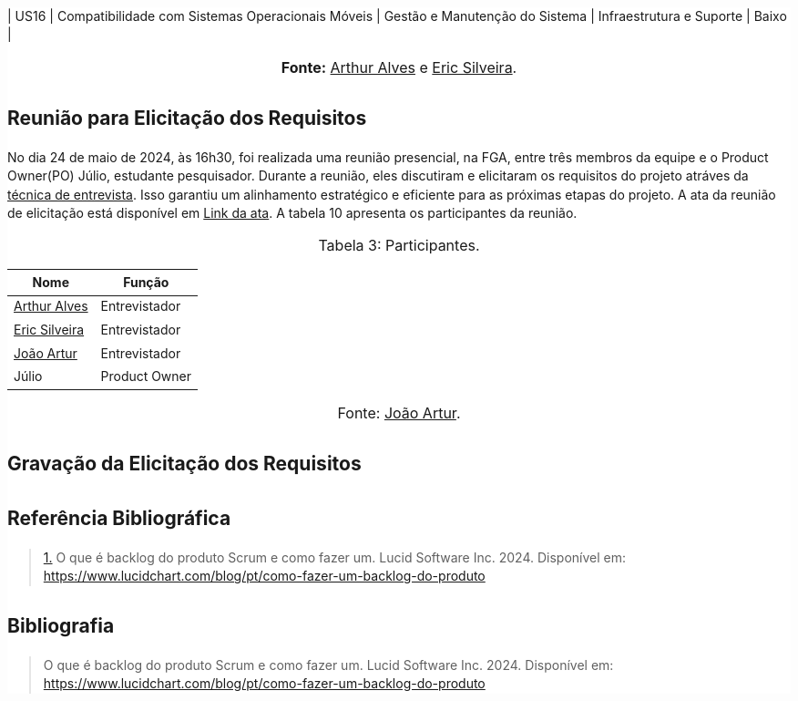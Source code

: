 | US16 | Compatibilidade com Sistemas Operacionais Móveis | Gestão e Manutenção do Sistema | Infraestrutura e Suporte | Baixo |


<font size="3"><p style="text-align: center"><b>Fonte:</b> [Arthur Alves](https://github.com/Arthrok) e [Eric Silveira](https://github.com/ericbky).</p></font>

## <a> Reunião para Elicitação dos Requisitos</a>

No dia 24 de maio de 2024, às 16h30, foi realizada uma reunião presencial, na FGA, entre três membros da equipe e o Product Owner(PO) Júlio, estudante pesquisador. Durante a reunião, eles discutiram e elicitaram os requisitos do projeto atráves da [técnica de entrevista](https://requisitos-de-software.github.io/2024.1-DiarioOficialdaUniao/elicitacao/tecnicas/entrevista/). Isso garantiu um alinhamento estratégico e eficiente para as próximas etapas do projeto. A ata da reunião de elicitação está disponível em [Link da ata](https://requisitos-de-software.github.io/2024.1-DiarioOficialdaUniao/reuniao/reuniaoElicitacao/). A tabela 10 apresenta os participantes da reunião.

<font size="3"><p style="text-align: center">Tabela 3: Participantes.</p></font>

<center>

| Nome                                             | Função                   |
| ------------------------------------------------ | ------------------------ |
|[Arthur Alves](https://github.com/arthrok)| Entrevistador              |
|[Eric Silveira](https://github.com/ericbky)| Entrevistador              |
|[João Artur](https://github.com/joao-artl) | Entrevistador              |
| Júlio | Product Owner |

</center>

<font size="3"><p style="text-align: center">Fonte: [João Artur](https://github.com/joao-artl).</p></font>

## <a> Gravação da Elicitação dos Requisitos</a>

<iframe width="1280" height="720" src="https://www.youtube.com/embed/LDTr5YB50zU" title="Elicitação de Requisitos com PO - Grupo 01 (Diário Oficial da União)" frameborder="0" allow="accelerometer; autoplay; clipboard-write; encrypted-media; gyroscope; picture-in-picture; web-share" referrerpolicy="strict-origin-when-cross-origin" allowfullscreen></iframe>

## <a>Referência Bibliográfica</a>

> <a id="FRM1" href="#anchor_1">1.</a> O que é backlog do produto Scrum e como fazer um. Lucid Software Inc. 2024.  Disponível em: <https://www.lucidchart.com/blog/pt/como-fazer-um-backlog-do-produto>

## <a>Bibliografia</a>

> O que é backlog do produto Scrum e como fazer um. Lucid Software Inc. 2024.  Disponível em: <https://www.lucidchart.com/blog/pt/como-fazer-um-backlog-do-produto>
